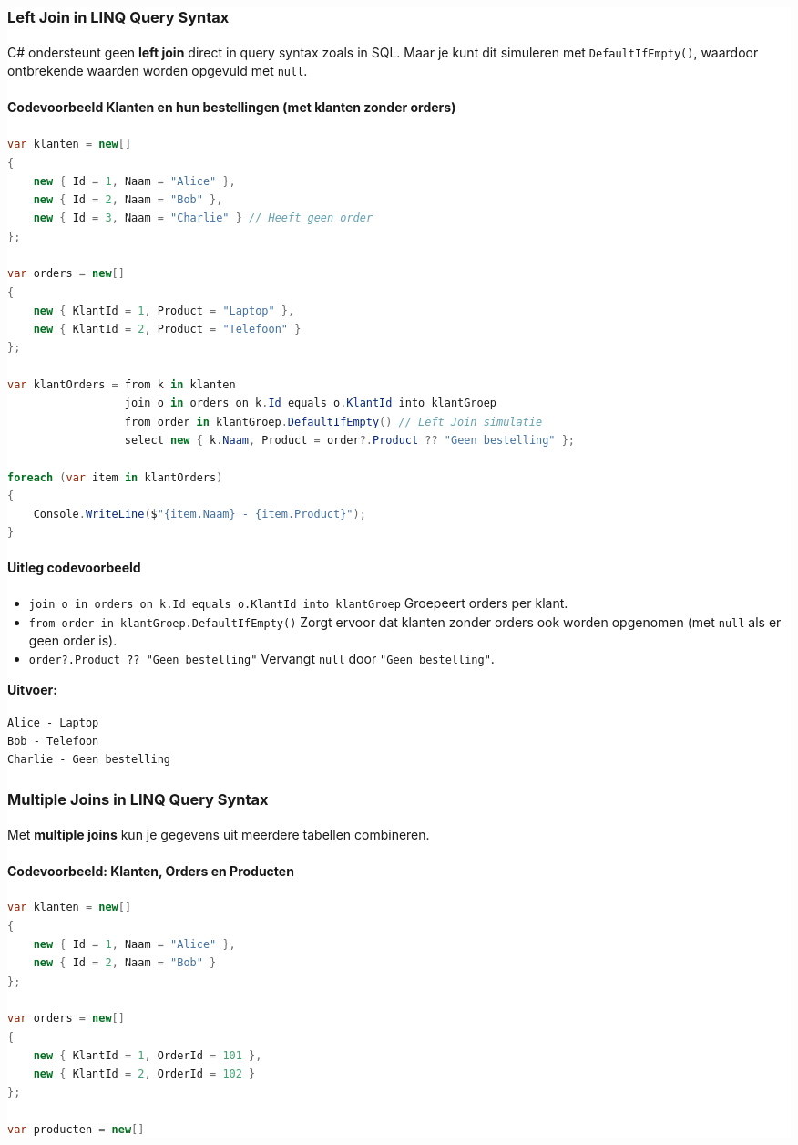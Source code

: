 ### Left Join in LINQ Query Syntax  

C# ondersteunt geen **left join** direct in query syntax zoals in SQL. Maar je kunt dit simuleren met `DefaultIfEmpty()`, waardoor ontbrekende waarden worden opgevuld met `null`.  

#### Codevoorbeeld Klanten en hun bestellingen (met klanten zonder orders)

```csharp
var klanten = new[]
{
    new { Id = 1, Naam = "Alice" },
    new { Id = 2, Naam = "Bob" },
    new { Id = 3, Naam = "Charlie" } // Heeft geen order
};

var orders = new[]
{
    new { KlantId = 1, Product = "Laptop" },
    new { KlantId = 2, Product = "Telefoon" }
};

var klantOrders = from k in klanten
                  join o in orders on k.Id equals o.KlantId into klantGroep
                  from order in klantGroep.DefaultIfEmpty() // Left Join simulatie
                  select new { k.Naam, Product = order?.Product ?? "Geen bestelling" };

foreach (var item in klantOrders)
{
    Console.WriteLine($"{item.Naam} - {item.Product}");
}
```

#### Uitleg codevoorbeeld  
- `join o in orders on k.Id equals o.KlantId into klantGroep` Groepeert orders per klant.  
- `from order in klantGroep.DefaultIfEmpty()` Zorgt ervoor dat klanten zonder orders ook worden opgenomen (met `null` als er geen order is).  
- `order?.Product ?? "Geen bestelling"` Vervangt `null` door `"Geen bestelling"`.  

**Uitvoer:**
```
Alice - Laptop  
Bob - Telefoon  
Charlie - Geen bestelling  
```

### Multiple Joins in LINQ Query Syntax 

Met **multiple joins** kun je gegevens uit meerdere tabellen combineren.  

#### Codevoorbeeld: Klanten, Orders en Producten  

```csharp
var klanten = new[]
{
    new { Id = 1, Naam = "Alice" },
    new { Id = 2, Naam = "Bob" }
};

var orders = new[]
{
    new { KlantId = 1, OrderId = 101 },
    new { KlantId = 2, OrderId = 102 }
};

var producten = new[]
```